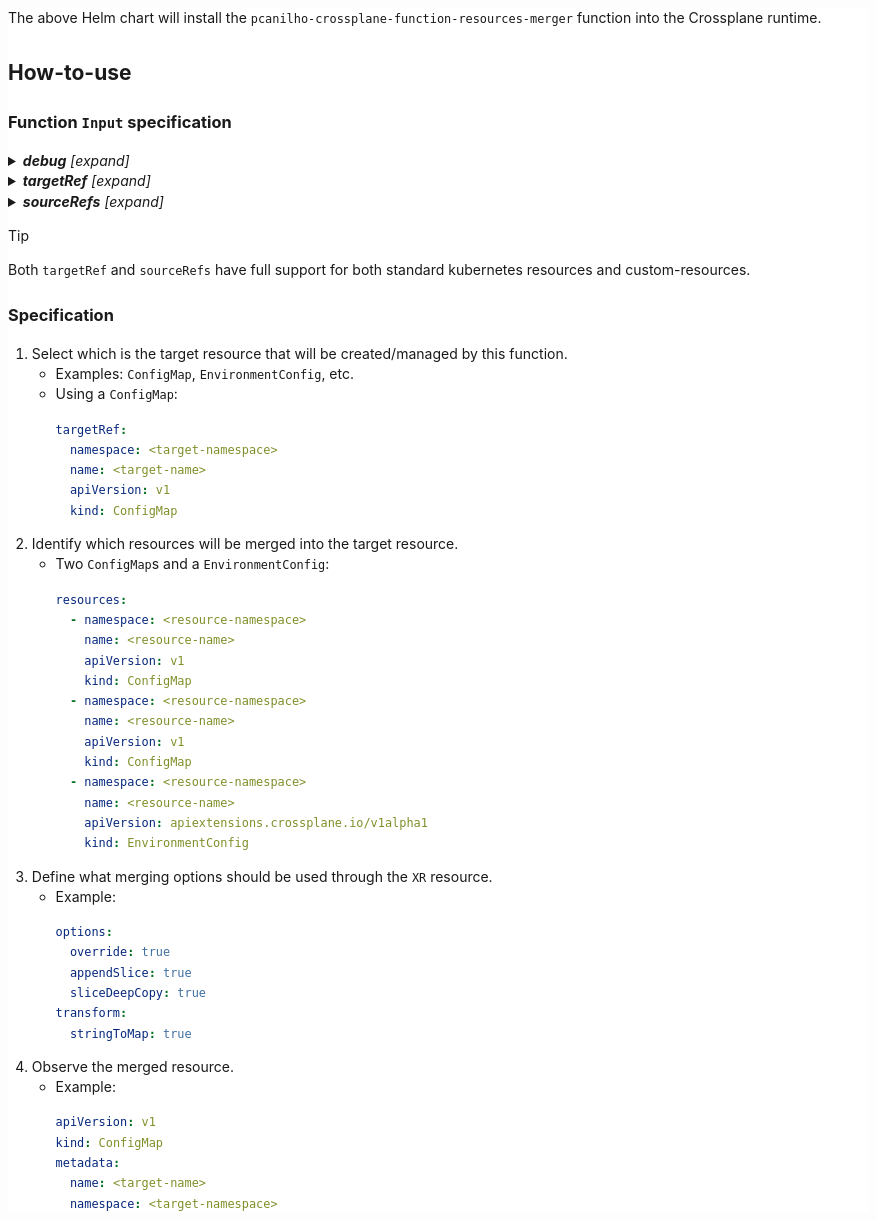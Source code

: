 The above Helm chart will install the `pcanilho-crossplane-function-resources-merger` function into the Crossplane
runtime.

## How-to-use

### Function `Input` specification

<details><summary><i><b>debug</b> [expand]</i></summary></details>

<details><summary><i><b>targetRef</b> [expand]</i></summary></details>

<details><summary><i><b>sourceRefs</b> [expand]</i></summary></details>

> [!TIP]
> Both `targetRef` and `sourceRefs` have full support for both standard kubernetes resources and custom-resources.

### Specification

1. Select which is the target resource that will be created/managed by this function.
    * Examples: `ConfigMap`, `EnvironmentConfig`, etc.
    * Using a `ConfigMap`:
       ```yaml
       targetRef:
         namespace: <target-namespace>
         name: <target-name>
         apiVersion: v1
         kind: ConfigMap
       ```
2. Identify which resources will be merged into the target resource.
    * Two `ConfigMap`s and a `EnvironmentConfig`:
       ```yaml
       resources:
         - namespace: <resource-namespace>
           name: <resource-name>
           apiVersion: v1
           kind: ConfigMap
         - namespace: <resource-namespace>
           name: <resource-name>
           apiVersion: v1
           kind: ConfigMap
         - namespace: <resource-namespace>
           name: <resource-name>
           apiVersion: apiextensions.crossplane.io/v1alpha1
           kind: EnvironmentConfig
       ```
3. Define what merging options should be used through the `XR` resource.
    * Example:
       ```yaml
       options:
         override: true
         appendSlice: true
         sliceDeepCopy: true
       transform:
         stringToMap: true
       ``` 
4. Observe the merged resource.
    * Example:
       ```yaml
       apiVersion: v1
       kind: ConfigMap
       metadata:
         name: <target-name>
         namespace: <target-namespace>